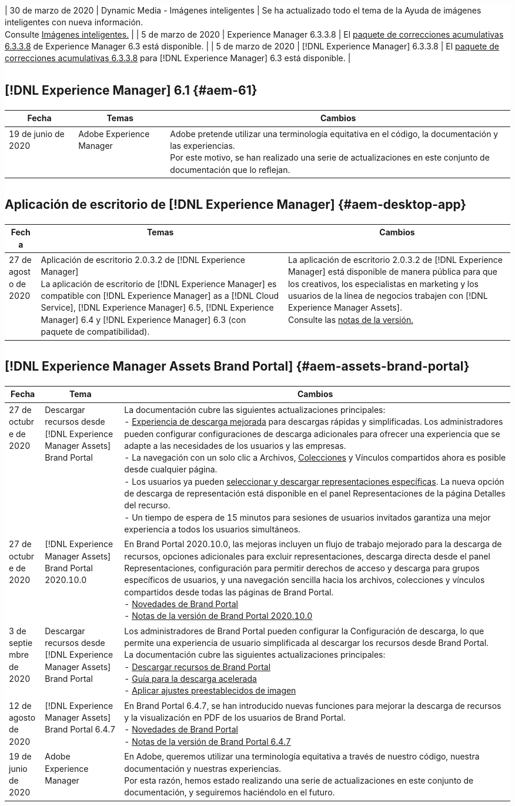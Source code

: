 | 30 de marzo de 2020 | Dynamic Media - Imágenes inteligentes | Se ha actualizado todo el tema de la Ayuda de imágenes inteligentes con nueva información.<br>Consulte [Imágenes inteligentes.](https://helpx.adobe.com/es/experience-manager/6-3/assets/using/imaging-faq.html) |
| 5 de marzo de 2020 | Experience Manager 6.3.3.8 | El [paquete de correcciones acumulativas 6.3.3.8](https://helpx.adobe.com/es/experience-manager/release-notes--aem-6-3-cumulative-fix-pack.html) de Experience Manager 6.3 está disponible. |
| 5 de marzo de 2020 | [!DNL Experience Manager] 6.3.3.8 | El [paquete de correcciones acumulativas 6.3.3.8](https://helpx.adobe.com/es/experience-manager/release-notes--aem-6-3-cumulative-fix-pack.html) para [!DNL Experience Manager] 6.3 está disponible. |


## [!DNL Experience Manager] 6.1 {#aem-61}

| Fecha | Temas | Cambios |
|---|---|---|
| 19 de junio de 2020 | Adobe Experience Manager | Adobe pretende utilizar una terminología equitativa en el código, la documentación y las experiencias.<br>Por este motivo, se han realizado una serie de actualizaciones en este conjunto de documentación que lo reflejan. |

## Aplicación de escritorio de [!DNL Experience Manager] {#aem-desktop-app}

| Fecha | Temas | Cambios |
|---|---|---|
| 27 de agosto de 2020 | Aplicación de escritorio 2.0.3.2 de [!DNL Experience Manager]<br>La aplicación de escritorio de [!DNL Experience Manager] es compatible con [!DNL Experience Manager] as a [!DNL Cloud Service], [!DNL Experience Manager] 6.5, [!DNL Experience Manager] 6.4 y [!DNL Experience Manager] 6.3 (con paquete de compatibilidad). | La aplicación de escritorio 2.0.3.2 de [!DNL Experience Manager] está disponible de manera pública para que los creativos, los especialistas en marketing y los usuarios de la línea de negocios trabajen con [!DNL Experience Manager Assets].<br>Consulte las [notas de la versión.](https://docs.adobe.com/content/help/es-ES/experience-manager-desktop-app/using/release-notes.html) |

## [!DNL Experience Manager Assets Brand Portal] {#aem-assets-brand-portal}

| Fecha | Tema | Cambios |
| --- | --- | --- |
| 27 de octubre de 2020 | Descargar recursos desde [!DNL Experience Manager Assets] Brand Portal | La documentación cubre las siguientes actualizaciones principales:<br>- [Experiencia de descarga mejorada](https://docs.adobe.com/content/help/es-ES/experience-manager-brand-portal/using/download/brand-portal-download-assets.html) para descargas rápidas y simplificadas. Los administradores pueden configurar configuraciones de descarga adicionales para ofrecer una experiencia que se adapte a las necesidades de los usuarios y las empresas.<br>- La navegación con un solo clic a Archivos, [Colecciones](https://docs.adobe.com/content/help/es-ES/experience-manager-brand-portal/using/share/brand-portal-share-collection.html) y Vínculos compartidos ahora es posible desde cualquier página.<br>- Los usuarios ya pueden [seleccionar y descargar representaciones específicas](https://docs.adobe.com/content/help/es-ES/experience-manager-brand-portal/using/download/brand-portal-download-assets.html#download-assets-from-asset-details-page). La nueva opción de descarga de representación está disponible en el panel Representaciones de la página Detalles del recurso.<br>- Un tiempo de espera de 15 minutos para sesiones de usuarios invitados garantiza una mejor experiencia a todos los usuarios simultáneos. |
| 27 de octubre de 2020 | [!DNL Experience Manager Assets] Brand Portal 2020.10.0 | En Brand Portal 2020.10.0, las mejoras incluyen un flujo de trabajo mejorado para la descarga de recursos, opciones adicionales para excluir representaciones, descarga directa desde el panel Representaciones, configuración para permitir derechos de acceso y descarga para grupos específicos de usuarios, y una navegación sencilla hacia los archivos, colecciones y vínculos compartidos desde todas las páginas de Brand Portal.<br>- [Novedades de Brand Portal](https://docs.adobe.com/content/help/es-ES/experience-manager/brand-portal/using/whats-new.html)<br>- [Notas de la versión de Brand Portal 2020.10.0](https://docs.adobe.com/content/help/es-ES/experience-manager/brand-portal/release-notes/brand-portal-release-notes.html) |
| 3 de septiembre de 2020 | Descargar recursos desde [!DNL Experience Manager Assets] Brand Portal | Los administradores de Brand Portal pueden configurar la Configuración de descarga, lo que permite una experiencia de usuario simplificada al descargar los recursos desde Brand Portal.<br>La documentación cubre las siguientes actualizaciones principales:<br>- [Descargar recursos de Brand Portal](https://docs.adobe.com/content/help/es-ES/experience-manager-brand-portal/using/download/brand-portal-download-assets.html)<br>- [Guía para la descarga acelerada](https://docs.adobe.com/content/help/es-ES/experience-manager-brand-portal/using/download/accelerated-download.html)<br>- [Aplicar ajustes preestablecidos de imagen](https://docs.adobe.com/content/help/es-ES/experience-manager-brand-portal/using/admin-tools/brand-portal-image-presets.html) |
| 12 de agosto de 2020 | [!DNL Experience Manager Assets] Brand Portal 6.4.7 | En Brand Portal 6.4.7, se han introducido nuevas funciones para mejorar la descarga de recursos y la visualización en PDF de los usuarios de Brand Portal.<br>- [Novedades de Brand Portal](https://docs.adobe.com/content/help/es-ES/experience-manager/brand-portal/using/whats-new.html)<br>- [Notas de la versión de Brand Portal 6.4.7](https://docs.adobe.com/content/help/es-ES/experience-manager/brand-portal/release-notes/brand-portal-release-notes.html) |
| 19 de junio de 2020 | Adobe Experience Manager | En Adobe, queremos utilizar una terminología equitativa a través de nuestro código, nuestra documentación y nuestras experiencias.<br>Por esta razón, hemos estado realizando una serie de actualizaciones en este conjunto de documentación, y seguiremos haciéndolo en el futuro. |